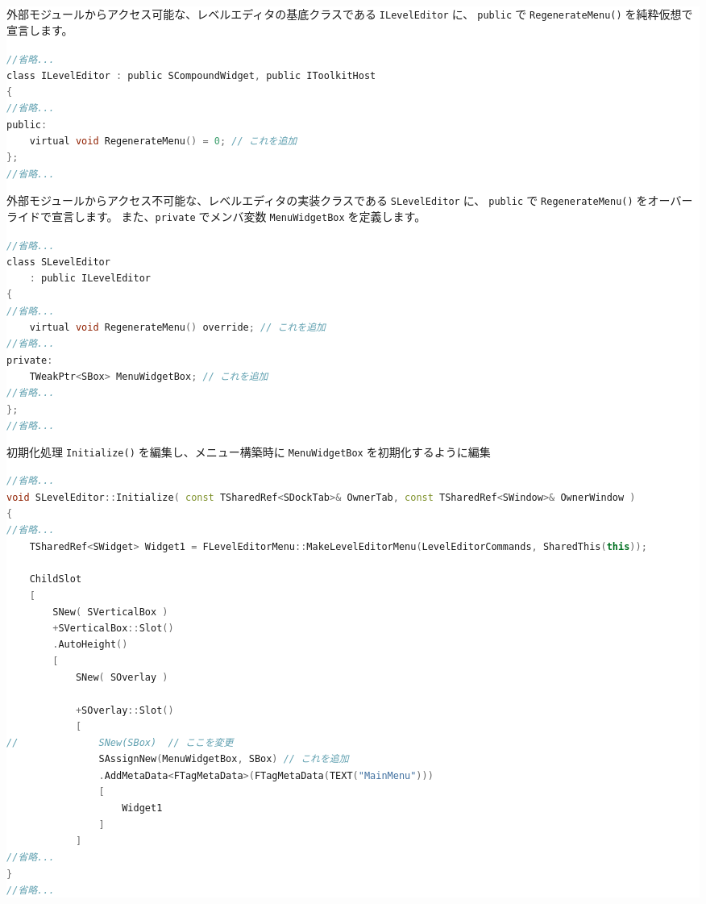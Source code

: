 外部モジュールからアクセス可能な、レベルエディタの基底クラスである ```ILevelEditor``` に、
```public``` で ```RegenerateMenu()``` を純粋仮想で宣言します。

```cpp:ILevelEditor.h
//省略...
class ILevelEditor : public SCompoundWidget, public IToolkitHost
{
//省略...
public:
	virtual void RegenerateMenu() = 0; // これを追加
};
//省略...
```

外部モジュールからアクセス不可能な、レベルエディタの実装クラスである ```SLevelEditor``` に、
```public``` で ```RegenerateMenu()``` をオーバーライドで宣言します。
また、```private``` でメンバ変数 ```MenuWidgetBox``` を定義します。

```cpp:SLevelEditor.h
//省略...
class SLevelEditor
	: public ILevelEditor
{
//省略...
	virtual void RegenerateMenu() override; // これを追加
//省略...
private:
	TWeakPtr<SBox> MenuWidgetBox; // これを追加
//省略...
};
//省略...
```

初期化処理 ```Initialize()``` を編集し、メニュー構築時に ```MenuWidgetBox``` を初期化するように編集

```cpp:SLevelEditor.cpp
//省略...
void SLevelEditor::Initialize( const TSharedRef<SDockTab>& OwnerTab, const TSharedRef<SWindow>& OwnerWindow )
{
//省略...
	TSharedRef<SWidget> Widget1 = FLevelEditorMenu::MakeLevelEditorMenu(LevelEditorCommands, SharedThis(this));

	ChildSlot
	[
		SNew( SVerticalBox )
		+SVerticalBox::Slot()
		.AutoHeight()
		[
			SNew( SOverlay )

			+SOverlay::Slot()
			[
//				SNew(SBox)	// ここを変更
				SAssignNew(MenuWidgetBox, SBox) // これを追加
				.AddMetaData<FTagMetaData>(FTagMetaData(TEXT("MainMenu")))
				[
					Widget1
				]
			]
//省略...
}
//省略...
```
